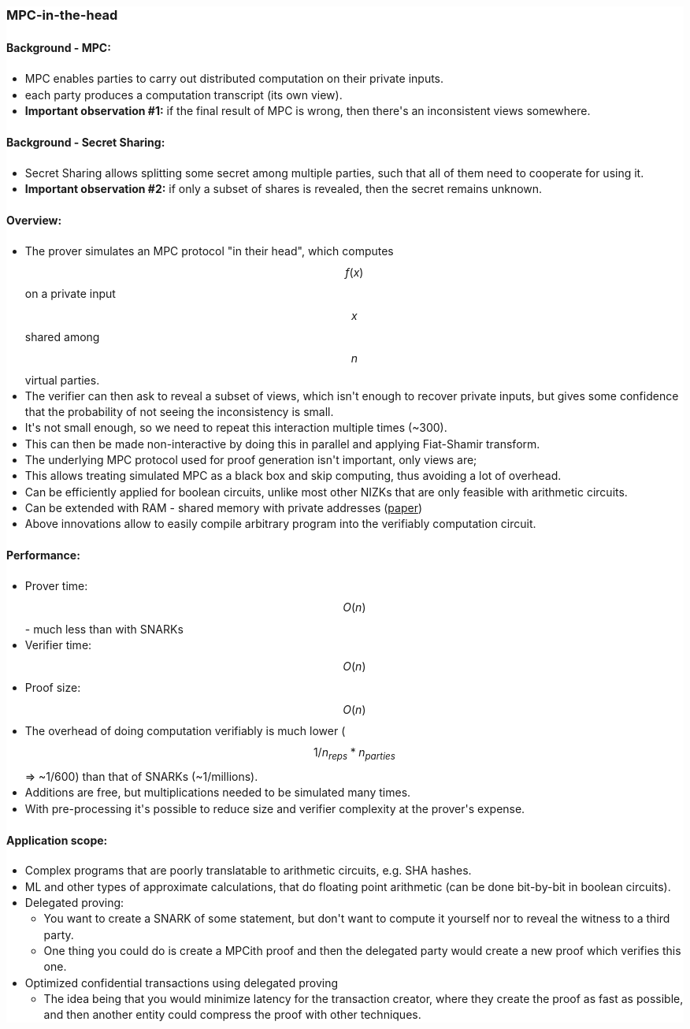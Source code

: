 
### MPC-in-the-head
#### Background - MPC:
- MPC enables parties to carry out distributed computation on their private inputs.
- each party produces a computation transcript (its own view).
- **Important observation #1:** if the final result of MPC is wrong, then there's an inconsistent views somewhere.

#### Background - Secret Sharing:
- Secret Sharing allows splitting some secret among multiple parties, such that all of them need to cooperate for using it.
- **Important observation #2:** if only a subset of shares is revealed, then the secret remains unknown.

#### Overview:
- The prover simulates an MPC protocol "in their head", which computes $$f(x)$$ on a private input $$x$$ shared among $$n$$ virtual parties.
- The verifier can then ask to reveal a subset of views, which isn't enough to recover private inputs, but gives some confidence that the probability of not seeing the inconsistency is small.
- It's not small enough, so we need to repeat this interaction multiple times (~300).
- This can then be made non-interactive by doing this in parallel and applying Fiat-Shamir transform.
- The underlying MPC protocol used for proof generation isn't important, only views are;
- This allows treating simulated MPC as a black box and skip computing, thus avoiding a lot of overhead.
- Can be efficiently applied for boolean circuits, unlike most other NIZKs that are only feasible with arithmetic circuits.
- Can be extended with RAM - shared memory with private addresses ([paper](https://eprint.iacr.org/2022/313.pdf))
- Above innovations allow to easily compile arbitrary program into the verifiably computation circuit.

#### Performance:
- Prover time: $$O(n)$$ - much less than with SNARKs
- Verifier time: $$O(n)$$
- Proof size: $$O(n)$$
- The overhead of doing computation verifiably is much lower ($$1/{n_{reps}*n_{parties}}$$ => ~1/600) than that of SNARKs (~1/millions).
- Additions are free, but multiplications needed to be simulated many times.
- With pre-processing it's possible to reduce size and verifier complexity at the prover's expense.

#### Application scope:
- Complex programs that are poorly translatable to arithmetic circuits, e.g. SHA hashes.
- ML and other types of approximate calculations, that do floating point arithmetic (can be done bit-by-bit in boolean circuits).
- Delegated proving:
    - You want to create a SNARK of some statement, but don't want to compute it yourself nor to reveal the witness to a third party.
    - One thing you could do is create a MPCith proof and then the delegated party would create a new proof which verifies this one.
- Optimized confidential transactions using delegated proving
    - The idea being that you would minimize latency for the transaction creator, where they create the proof as fast as possible, and then another entity could compress the proof with other techniques.
